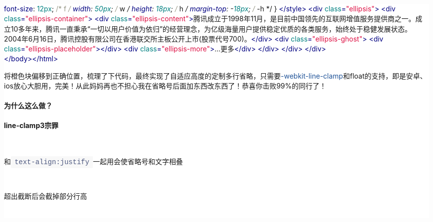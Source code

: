 <span class="hljs-attribute" style="color: navy;">font-size</span>: <span class="hljs-number" style="color: teal;">12px</span>; <span class="hljs-comment" style="color: rgb(153, 153, 136);">/* f */</span>
<span class="hljs-attribute" style="color: navy;">width</span>: <span class="hljs-number" style="color: teal;">50px</span>; <span class="hljs-comment" style="color: rgb(153, 153, 136);">/* w */</span>
<span class="hljs-attribute" style="color: navy;">height</span>: <span class="hljs-number" style="color: teal;">18px</span>; <span class="hljs-comment" style="color: rgb(153, 153, 136);">/* h */</span>
<span class="hljs-attribute" style="color: navy;">margin-top</span>: -<span class="hljs-number" style="color: teal;">18px</span>; <span class="hljs-comment" style="color: rgb(153, 153, 136);">/* -h */</span>
}
</span><span class="hljs-tag" style="color: navy;">&lt;/<span class="hljs-name">style</span>&gt;</span>
<span class="hljs-tag" style="color: navy;">&lt;<span class="hljs-name">div</span> <span class="hljs-attr" style="color: teal;">class</span>=<span class="hljs-string" style="color: rgb(221, 17, 68);">"ellipsis"</span>&gt;</span>
<span class="hljs-tag" style="color: navy;">&lt;<span class="hljs-name">div</span> <span class="hljs-attr" style="color: teal;">class</span>=<span class="hljs-string" style="color: rgb(221, 17, 68);">"ellipsis-container"</span>&gt;</span>
<span class="hljs-tag" style="color: navy;">&lt;<span class="hljs-name">div</span> <span class="hljs-attr" style="color: teal;">class</span>=<span class="hljs-string" style="color: rgb(221, 17, 68);">"ellipsis-content"</span>&gt;</span>腾讯成立于1998年11月，是目前中国领先的互联网增值服务提供商之一。成立10多年来，腾讯一直秉承“一切以用户价值为依归”的经营理念，为亿级海量用户提供稳定优质的各类服务，始终处于稳健发展状态。2004年6月16日，腾讯控股有限公司在香港联交所主板公开上市(股票代号700)。<span class="hljs-tag" style="color: navy;">&lt;/<span class="hljs-name">div</span>&gt;</span>
<span class="hljs-tag" style="color: navy;">&lt;<span class="hljs-name">div</span> <span class="hljs-attr" style="color: teal;">class</span>=<span class="hljs-string" style="color: rgb(221, 17, 68);">"ellipsis-ghost"</span>&gt;</span>
<span class="hljs-tag" style="color: navy;">&lt;<span class="hljs-name">div</span> <span class="hljs-attr" style="color: teal;">class</span>=<span class="hljs-string" style="color: rgb(221, 17, 68);">"ellipsis-placeholder"</span>&gt;</span><span class="hljs-tag" style="color: navy;">&lt;/<span class="hljs-name">div</span>&gt;</span>
<span class="hljs-tag" style="color: navy;">&lt;<span class="hljs-name">div</span> <span class="hljs-attr" style="color: teal;">class</span>=<span class="hljs-string" style="color: rgb(221, 17, 68);">"ellipsis-more"</span>&gt;</span>...更多<span class="hljs-tag" style="color: navy;">&lt;/<span class="hljs-name">div</span>&gt;</span>
<span class="hljs-tag" style="color: navy;">&lt;/<span class="hljs-name">div</span>&gt;</span>
<span class="hljs-tag" style="color: navy;">&lt;/<span class="hljs-name">div</span>&gt;</span>
<span class="hljs-tag" style="color: navy;">&lt;/<span class="hljs-name">div</span>&gt;</span>   
<span class="hljs-tag" style="color: navy;">&lt;/<span class="hljs-name">body</span>&gt;</span><span class="hljs-tag" style="color: navy;">&lt;/<span class="hljs-name">html</span>&gt;</span>
</code></pre>
<p>
将橙色块偏移到正确位置，梳理了下代码，最终实现了自适应高度的定制多行省略，只需要<a href="https://link.juejin.im/?target=http%3A%2F%2Fcaniuse.com%2F%23feat%3Dcss-line-clamp" rel="" style="text-decoration: none; cursor: pointer; color: rgb(34, 85, 153); background-color: transparent;" target="_blank">-webkit-line-clamp</a>和float的支持，即是安卓、ios放心大胆用，完美！从此妈妈再也不担心我在省略号后面加东西改东西了！恭喜你击败99%的同行了！</p>
<h4>
为什么这么做？</h4>
<h4>
line-clamp3宗罪</h4>
<img alt="" src="https://vhost100.imageaccelerate.com/VHOST308CV/HK318946/WEB/img/170416/dfb3d5850525af954908c4ab7fed1d0a.gif">
<p>
和<code style="font-family: Menlo, Monaco, Consolas, 'Courier New', monospace; font-size: 1rem; padding: 0.26rem 0.53em; word-break: break-word; color: rgb(78, 89, 128); border-radius: 2px; background-color: rgb(248, 248, 248);">text-align:justify</code>一起用会使省略号和文字相叠</p>
<img alt="" src="https://vhost100.imageaccelerate.com/VHOST308CV/HK318946/WEB/img/170416/c00dcaf05300abc7476728358a1a24c6.gif">
<p>
超出截断后会截掉部分行高</p>
<img alt="" src="https://vhost100.imageaccelerate.com/VHOST308CV/HK318946/WEB/img/170416/9aa98ffbfece47e60ee85dfe0070da44.gif">
<p>
